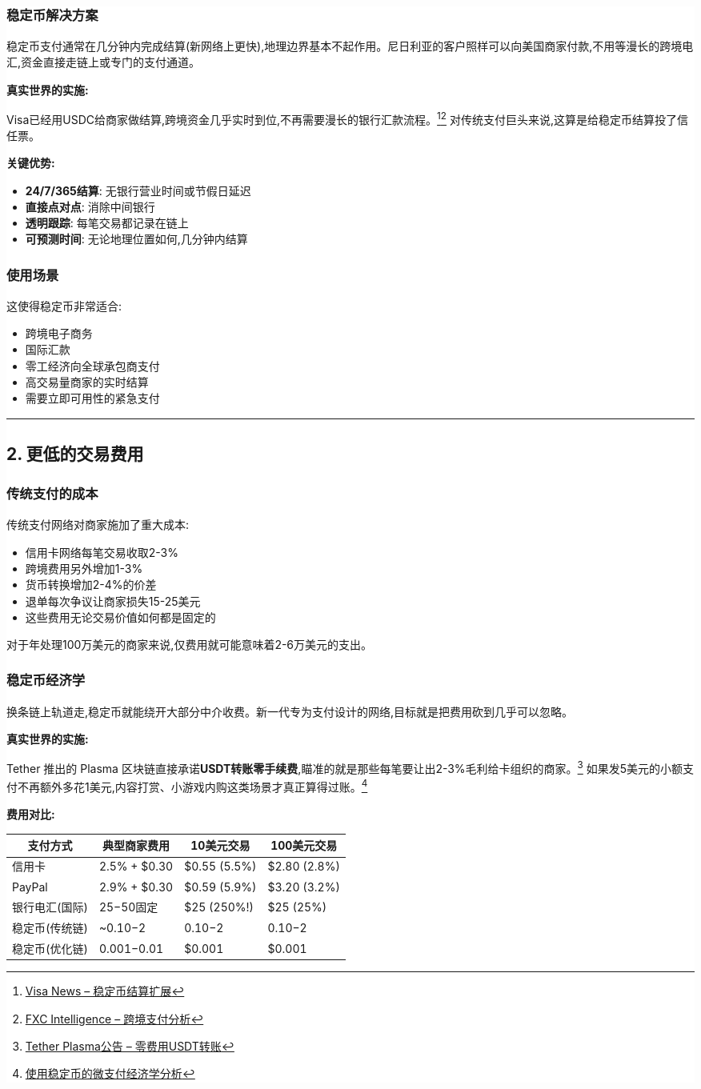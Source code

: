 ### 稳定币解决方案

稳定币支付通常在几分钟内完成结算(新网络上更快),地理边界基本不起作用。尼日利亚的客户照样可以向美国商家付款,不用等漫长的跨境电汇,资金直接走链上或专门的支付通道。

**真实世界的实施:**

Visa已经用USDC给商家做结算,跨境资金几乎实时到位,不再需要漫长的银行汇款流程。[^1][^2] 对传统支付巨头来说,这算是给稳定币结算投了信任票。

**关键优势:**
- **24/7/365结算**: 无银行营业时间或节假日延迟
- **直接点对点**: 消除中间银行
- **透明跟踪**: 每笔交易都记录在链上
- **可预测时间**: 无论地理位置如何,几分钟内结算

### 使用场景

这使得稳定币非常适合:
- 跨境电子商务
- 国际汇款
- 零工经济向全球承包商支付
- 高交易量商家的实时结算
- 需要立即可用性的紧急支付

---

## 2. 更低的交易费用

### 传统支付的成本

传统支付网络对商家施加了重大成本:
- 信用卡网络每笔交易收取2-3%
- 跨境费用另外增加1-3%
- 货币转换增加2-4%的价差
- 退单每次争议让商家损失15-25美元
- 这些费用无论交易价值如何都是固定的

对于年处理100万美元的商家来说,仅费用就可能意味着2-6万美元的支出。

### 稳定币经济学

换条链上轨道走,稳定币就能绕开大部分中介收费。新一代专为支付设计的网络,目标就是把费用砍到几乎可以忽略。

**真实世界的实施:**

Tether 推出的 Plasma 区块链直接承诺**USDT转账零手续费**,瞄准的就是那些每笔要让出2-3%毛利给卡组织的商家。[^3] 如果发5美元的小额支付不再额外多花1美元,内容打赏、小游戏内购这类场景才真正算得过账。[^4]

**费用对比:**

| 支付方式 | 典型商家费用 | 10美元交易 | 100美元交易 |
|---------|------------|----------|-----------|
| 信用卡 | 2.5% + $0.30 | $0.55 (5.5%) | $2.80 (2.8%) |
| PayPal | 2.9% + $0.30 | $0.59 (5.9%) | $3.20 (3.2%) |
| 银行电汇(国际) | $25-$50固定 | $25 (250%!) | $25 (25%) |
| 稳定币(传统链) | ~$0.10-$2 | $0.10-$2 | $0.10-$2 |
| 稳定币(优化链) | $0.001-$0.01 | $0.001 | $0.001 |


[^1]: [Visa News – 稳定币结算扩展](https://usa.visa.com/visa-everywhere/blog/bdp/2023/09/05/visa-expands-stablecoin-1693954786588.html)
[^2]: [FXC Intelligence – 跨境支付分析](https://fxcintel.com/research/stablecoins-cross-border-payments)
[^3]: [Tether Plasma公告 – 零费用USDT转账](https://tether.io/news/tether-plasma-blockchain-launch)
[^4]: [使用稳定币的微支付经济学分析](https://www.coindesk.com/tech/2024/micropayments-stablecoins-economics)
[^5]: [报道: 亚马逊和沃尔玛探索稳定币](https://www.reuters.com/technology/retailers-explore-stablecoin-payments-2024)
[^6]: [Nasdaq/Motley Fool – USDC vs Tether及全球使用(3.5亿用户)](https://www.nasdaq.com/articles/usdc-vs-tether-global-stablecoin-adoption-2024)
[^7]: [Stripe新闻室 – Shopify商家通过Stripe接受USDC](https://stripe.com/newsroom/news/shopify-usdc-payments)
[^8]: [Cognitive Revolution播客 – Coinbase的x402微支付协议](https://www.cognitiverevolution.ai/coinbase-x402-protocol)
[^9]: [Coinbase – x402协议文档](https://docs.cloud.coinbase.com/x402/docs)
[^10]: [x402基金会 – AI代理支付用例](https://x402.org/use-cases)